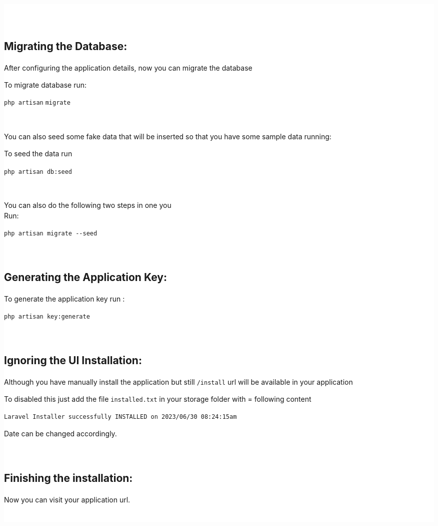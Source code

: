 <br/>

<br/>

## Migrating the Database:

After configuring the application details, now you can migrate the database

To migrate database run:

`php artisan` `migrate`<swm-token data-swm-token=":_ide_helper.php:14702:7:7:`        public static function migrate($destroy = false)`"/>

<br/>

You can also seed some fake data that will be inserted so that you have some sample data running:

To seed the data run

`php artisan db:seed`

<br/>

You can also do the following two steps in one you<br/>
Run:

`php artisan migrate --seed`

<br/>

## Generating the Application Key:

To generate the application key run :

`php artisan key:generate`

<br/>

## Ignoring the UI Installation:

Although you have manually install the application but still `/install` url will be available in your application

To disabled this just add the file `installed.txt` in your storage folder with = following content

`Laravel Installer successfully INSTALLED on 2023/06/30 08:24:15am`

Date can be changed accordingly.

<br/>

## Finishing the installation:

Now you can visit your application url.

<br/>

